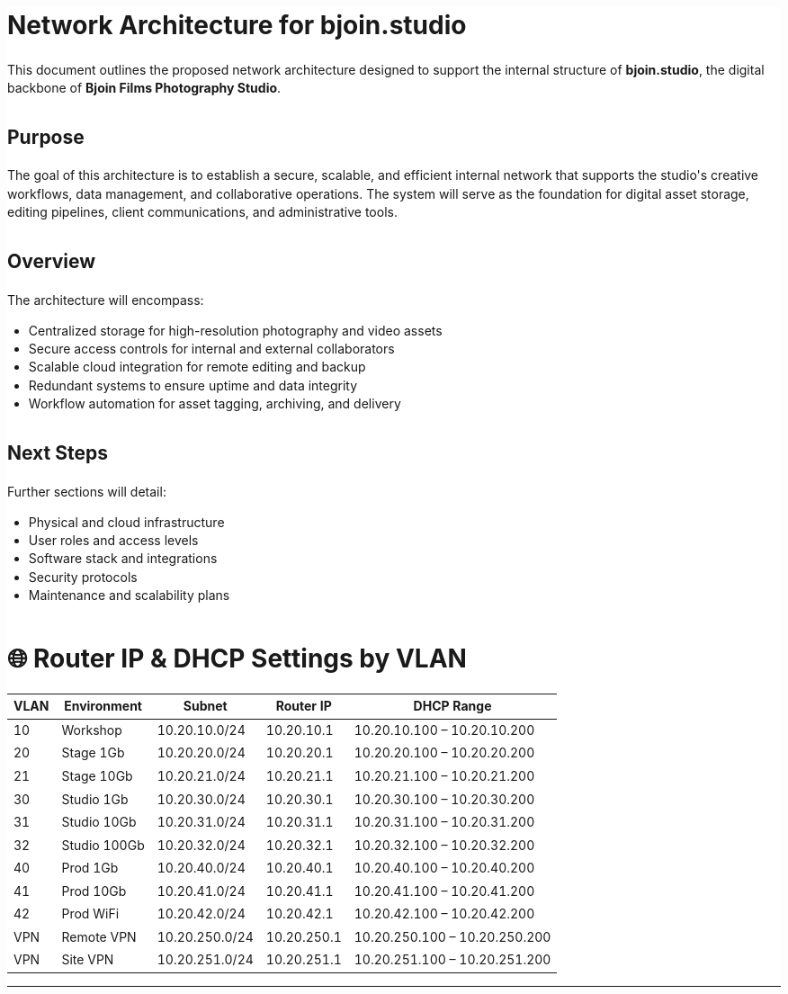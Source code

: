 
# Network Architecture for bjoin.studio

This document outlines the proposed network architecture designed to support the internal structure of **bjoin.studio**, the digital backbone of **Bjoin Films Photography Studio**.

## Purpose

The goal of this architecture is to establish a secure, scalable, and efficient internal network that supports the studio's creative workflows, data management, and collaborative operations. The system will serve as the foundation for digital asset storage, editing pipelines, client communications, and administrative tools.

## Overview

The architecture will encompass:

- Centralized storage for high-resolution photography and video assets
- Secure access controls for internal and external collaborators
- Scalable cloud integration for remote editing and backup
- Redundant systems to ensure uptime and data integrity
- Workflow automation for asset tagging, archiving, and delivery

## Next Steps

Further sections will detail:

- Physical and cloud infrastructure
- User roles and access levels
- Software stack and integrations
- Security protocols
- Maintenance and scalability plans


# 🌐 Router IP & DHCP Settings by VLAN

| VLAN | Environment   | Subnet           | Router IP     | DHCP Range                  |
|------|----------------|------------------|---------------|-----------------------------|
| 10   | Workshop       | 10.20.10.0/24    | 10.20.10.1    | 10.20.10.100 – 10.20.10.200 |
| 20   | Stage 1Gb      | 10.20.20.0/24    | 10.20.20.1    | 10.20.20.100 – 10.20.20.200 |
| 21   | Stage 10Gb     | 10.20.21.0/24    | 10.20.21.1    | 10.20.21.100 – 10.20.21.200 |
| 30   | Studio 1Gb     | 10.20.30.0/24    | 10.20.30.1    | 10.20.30.100 – 10.20.30.200 |
| 31   | Studio 10Gb    | 10.20.31.0/24    | 10.20.31.1    | 10.20.31.100 – 10.20.31.200 |
| 32   | Studio 100Gb   | 10.20.32.0/24    | 10.20.32.1    | 10.20.32.100 – 10.20.32.200 |
| 40   | Prod 1Gb       | 10.20.40.0/24    | 10.20.40.1    | 10.20.40.100 – 10.20.40.200 |
| 41   | Prod 10Gb      | 10.20.41.0/24    | 10.20.41.1    | 10.20.41.100 – 10.20.41.200 |
| 42   | Prod WiFi      | 10.20.42.0/24    | 10.20.42.1    | 10.20.42.100 – 10.20.42.200 |
| VPN  | Remote VPN     | 10.20.250.0/24   | 10.20.250.1   | 10.20.250.100 – 10.20.250.200 |
| VPN  | Site VPN       | 10.20.251.0/24   | 10.20.251.1   | 10.20.251.100 – 10.20.251.200 |

---